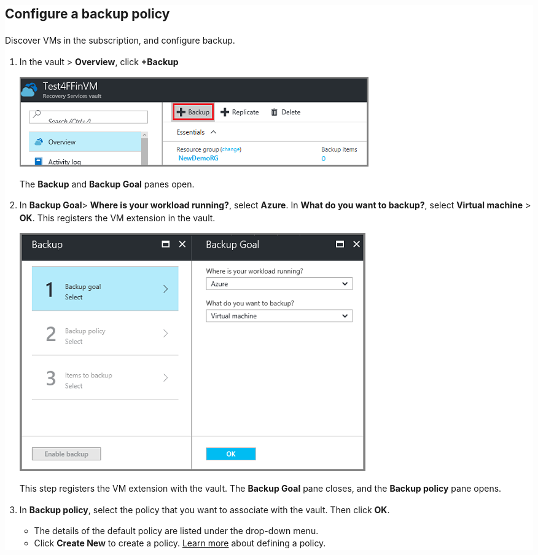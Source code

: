 
## Configure a backup policy

Discover VMs in the subscription, and configure backup.

1. In the vault > **Overview**, click **+Backup**

   ![Backup button](./media/backup-azure-arm-vms-prepare/backup-button.png)

   The **Backup** and **Backup Goal** panes open.

2. In **Backup Goal**> **Where is your workload running?**, select **Azure**. In **What do you want to backup?**, select **Virtual machine** >  **OK**. This registers the VM extension in the vault.

   ![Backup and Backup Goal panes](./media/backup-azure-arm-vms-prepare/select-backup-goal-1.png)

   This step registers the VM extension with the vault. The **Backup Goal** pane closes, and the **Backup policy** pane opens.

3. In **Backup policy**, select the policy that you want to associate with the vault. Then click **OK**.
    - The details of the default policy are listed under the drop-down menu.
    - Click **Create New** to create a policy. [Learn more](backup-azure-arm-vms-prepare.md#configure-a-backup-policy) about defining a policy.
